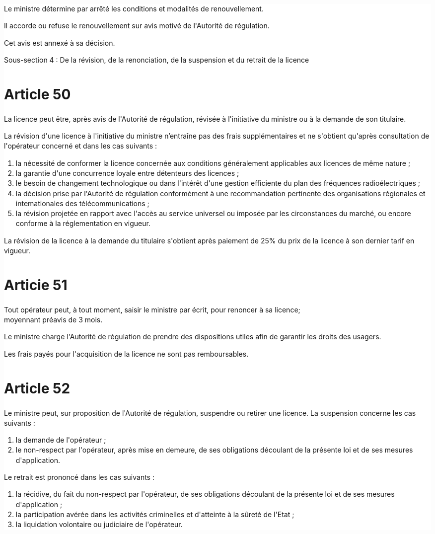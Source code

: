 Le ministre détermine par arrêté les conditions et modalités de renouvellement.

Il accorde ou refuse le renouvellement sur avis motivé de l'Autorité de régulation.

Cet avis est annexé à sa décision.

Sous-section 4 : De la révision, de la renonciation, de la suspension et du retrait de la licence

# Article 50

La licence peut être, après avis de l'Autorité de régulation, révisée à l'initiative du ministre ou à la demande de son titulaire.

La révision d'une licence à l'initiative du ministre n’entraîne pas des frais supplémentaires et ne s'obtient qu'après consultation de l'opérateur concerné et dans les cas suivants :

1. la nécessité de conformer la licence concernée aux conditions généralement applicables aux licences de même nature ;   
2. la garantie d'une concurrence loyale entre détenteurs des licences ;   
3. le besoin de changement technologique ou dans l'intérêt d'une gestion efficiente du plan des fréquences radioélectriques ;   
4. la décision prise par l'Autorité de régulation conformément à une recommandation pertinente des organisations régionales et intemationales des télécommunications ;   
5. la révision projetée en rapport avec l'accès au service universel ou imposée par les circonstances du marché, ou encore conforme à la réglementation en vigueur.

La révision de la licence à la demande du titulaire s'obtient après paiement de $2 5 \%$ du prix de la licence à son dernier tarif en vigueur.

# Articie 51

Tout opérateur peut, à tout moment, saisir le ministre par écrit, pour renoncer à sa licence;   
moyennant préavis de 3 mois.

Le ministre charge l'Autorité de régulation de prendre des dispositions utiles afin de garantir les droits des usagers.

Les frais payés pour l'acquisition de la licence ne sont pas remboursables.

# Article 52

Le ministre peut, sur proposition de l'Autorité de régulation, suspendre ou retirer une licence. La suspension concerne les cas suivants :

1. la demande de l'opérateur ;   
2. le non-respect par l'opérateur, après mise en demeure, de ses obligations découlant de la présente loi et de ses mesures d'application.

Le retrait est prononcé dans les cas suivants :

1. la récidive, du fait du non-respect par l'opérateur, de ses obligations découlant de la présente loi et de ses mesures d'application ;   
2. la participation avérée dans les activités criminelles et d'atteinte à la sûreté de l'Etat ;   
3. la liquidation volontaire ou judiciaire de l'opérateur.
